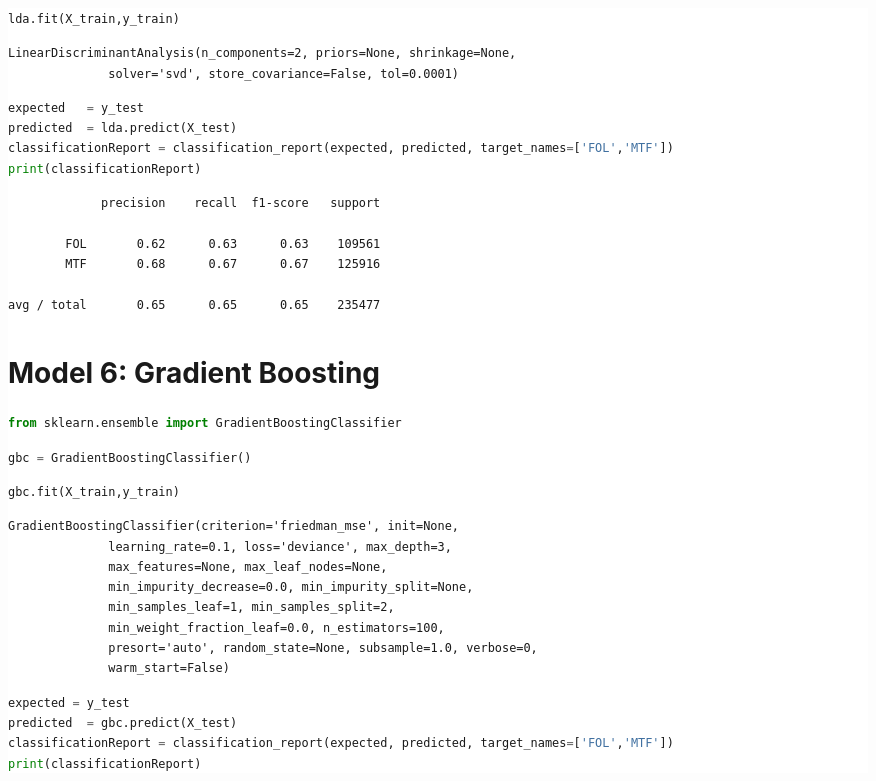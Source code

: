 
```python
lda.fit(X_train,y_train)
```




    LinearDiscriminantAnalysis(n_components=2, priors=None, shrinkage=None,
                  solver='svd', store_covariance=False, tol=0.0001)




```python
expected   = y_test
predicted  = lda.predict(X_test)
classificationReport = classification_report(expected, predicted, target_names=['FOL','MTF'])
print(classificationReport)
```

                 precision    recall  f1-score   support
    
            FOL       0.62      0.63      0.63    109561
            MTF       0.68      0.67      0.67    125916
    
    avg / total       0.65      0.65      0.65    235477
    


# Model 6: Gradient Boosting


```python
from sklearn.ensemble import GradientBoostingClassifier
```


```python
gbc = GradientBoostingClassifier()
```


```python
gbc.fit(X_train,y_train)
```




    GradientBoostingClassifier(criterion='friedman_mse', init=None,
                  learning_rate=0.1, loss='deviance', max_depth=3,
                  max_features=None, max_leaf_nodes=None,
                  min_impurity_decrease=0.0, min_impurity_split=None,
                  min_samples_leaf=1, min_samples_split=2,
                  min_weight_fraction_leaf=0.0, n_estimators=100,
                  presort='auto', random_state=None, subsample=1.0, verbose=0,
                  warm_start=False)




```python
expected = y_test
predicted  = gbc.predict(X_test)
classificationReport = classification_report(expected, predicted, target_names=['FOL','MTF'])
print(classificationReport)
```
